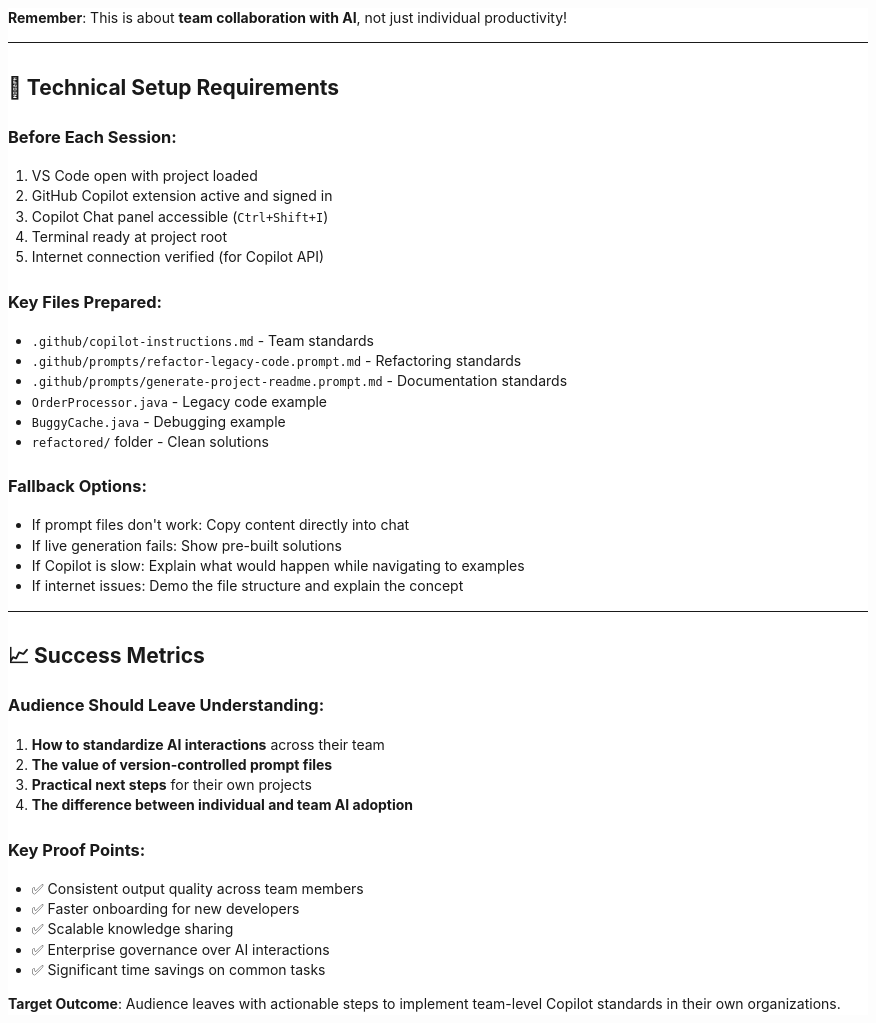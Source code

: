 **Remember**: This is about **team collaboration with AI**, not just individual productivity!

---

## **🔧 Technical Setup Requirements**

### **Before Each Session**:
1. VS Code open with project loaded
2. GitHub Copilot extension active and signed in
3. Copilot Chat panel accessible (`Ctrl+Shift+I`)
4. Terminal ready at project root
5. Internet connection verified (for Copilot API)

### **Key Files Prepared**:
- `.github/copilot-instructions.md` - Team standards
- `.github/prompts/refactor-legacy-code.prompt.md` - Refactoring standards
- `.github/prompts/generate-project-readme.prompt.md` - Documentation standards
- `OrderProcessor.java` - Legacy code example
- `BuggyCache.java` - Debugging example
- `refactored/` folder - Clean solutions

### **Fallback Options**:
- If prompt files don't work: Copy content directly into chat
- If live generation fails: Show pre-built solutions
- If Copilot is slow: Explain what would happen while navigating to examples
- If internet issues: Demo the file structure and explain the concept

---

## **📈 Success Metrics**

### **Audience Should Leave Understanding**:
1. **How to standardize AI interactions** across their team
2. **The value of version-controlled prompt files**
3. **Practical next steps** for their own projects
4. **The difference between individual and team AI adoption**

### **Key Proof Points**:
- ✅ Consistent output quality across team members
- ✅ Faster onboarding for new developers
- ✅ Scalable knowledge sharing
- ✅ Enterprise governance over AI interactions
- ✅ Significant time savings on common tasks

**Target Outcome**: Audience leaves with actionable steps to implement team-level Copilot standards in their own organizations.
